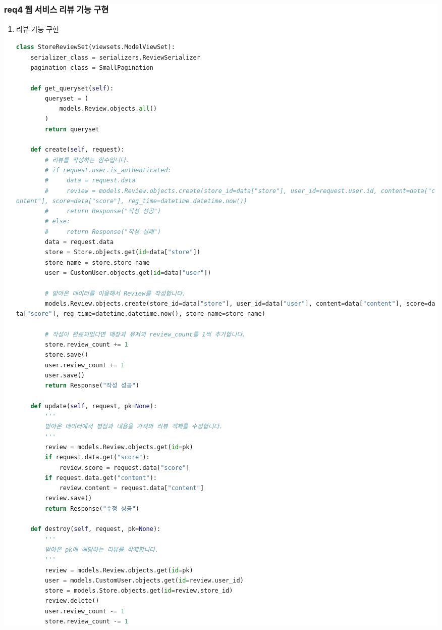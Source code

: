 

### req4 웹 서비스 리뷰 기능 구현

1. 리뷰 기능 구현

   ```python
   class StoreReviewSet(viewsets.ModelViewSet):
       serializer_class = serializers.ReviewSerializer
       pagination_class = SmallPagination
   
       def get_queryset(self):
           queryset = (
               models.Review.objects.all()
           )
           return queryset
   
       def create(self, request):
           # 리뷰를 작성하는 함수입니다.
           # if request.user.is_authenticated:
           #     data = request.data
           #     review = models.Review.objects.create(store_id=data["store"], user_id=request.user.id, content=data["content"], score=data["score"], reg_time=datetime.datetime.now())
           #     return Response("작성 성공")
           # else:
           #     return Response("작성 실패")
           data = request.data
           store = Store.objects.get(id=data["store"])
           store_name = store.store_name
           user = CustomUser.objects.get(id=data["user"])
   
           # 받아온 데이터를 이용해서 Review를 작성합니다.
           models.Review.objects.create(store_id=data["store"], user_id=data["user"], content=data["content"], score=data["score"], reg_time=datetime.datetime.now(), store_name=store_name)
           
           # 작성이 완료되었다면 매장과 유저의 review_count를 1씩 추가합니다.
           store.review_count += 1
           store.save()
           user.review_count += 1
           user.save()
           return Response("작성 성공")
   
       def update(self, request, pk=None):
           '''
           받아온 데이터에서 평점과 내용을 가져와 리뷰 객체를 수정합니다.
           '''
           review = models.Review.objects.get(id=pk)
           if request.data.get("score"):
               review.score = request.data["score"]
           if request.data.get("content"):
               review.content = request.data["content"]
           review.save()
           return Response("수정 성공")
   
       def destroy(self, request, pk=None):
           '''
           받아온 pk에 해당하는 리뷰를 삭제합니다.
           '''
           review = models.Review.objects.get(id=pk)
           user = models.CustomUser.objects.get(id=review.user_id)
           store = models.Store.objects.get(id=review.store_id)
           review.delete()
           user.review_count -= 1
           store.review_count -= 1
   
   ```